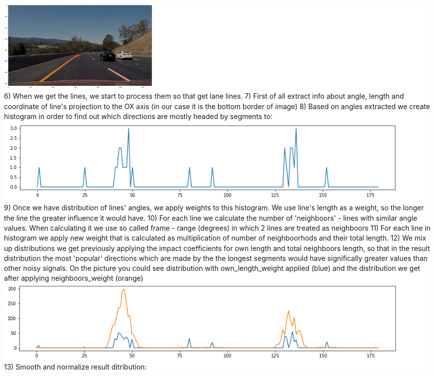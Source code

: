   <img src="test_images_out/raw_lines.png" width="300"/><br>
6) When we get the lines, we start to process them so that get lane lines.
7) First of all extract info about angle, length and coordinate of line's projection to the OX axis (in our case it is the bottom border of image)
8) Based on angles extracted we create histogram in order to find out which directions are mostly headed by segments to:
  <br><img src="test_images_out/chart1.png" width="800"/><br>
9) Once we have distribution of lines' angles, we apply weights to this histogram. We use line's length as a weight, so the longer the line the greater influence it would have.
10) For each line we calculate the number of 'neighboors' - lines with similar angle values. When calculating it we use so called frame - range (degrees) in which 2 lines are treated as neighboors
11) For each line in histogram we apply new weight that is calculated as multiplication of number of neighboorhods and their total length.
12) We mix up distributions we get previously applying the impact coefficients for own length and total neighboors length, so that in the result distribution the most 'popular' directions which are made by the the longest segments would have significally greater values than other noisy signals.
On the picture you could see distribution with own_length_weight applied (blue) and the distribution we get after applying neighboors_weight (orange)
<br><img src="test_images_out/chart2.png" width="800"/><br>
13) Smooth and normalize result ditribution: